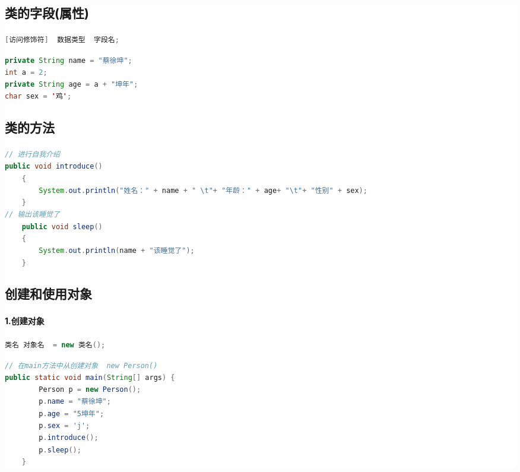 

## 类的字段(属性)

```java
[访问修饰符]  数据类型  字段名;
```

```java
private String name = "蔡徐坤";
int a = 2;
private String age = a + "坤年";
char sex = '鸡';
```



## 类的方法



```java
// 进行自我介绍 
public void introduce()
    {
        System.out.println("姓名：" + name + " \t"+ "年龄：" + age+ "\t"+ "性别" + sex);
    }
// 输出该睡觉了
    public void sleep()
    {
        System.out.println(name + "该睡觉了");
    }
```







## 创建和使用对象

#### 1.创建对象

```java
类名 对象名  = new 类名();
```

```java
// 在main方法中从创建对象  new Person()
public static void main(String[] args) {
        Person p = new Person();
        p.name = "蔡徐坤";
        p.age = "5坤年";
        p.sex = 'j';
        p.introduce();
        p.sleep();
    }
```
